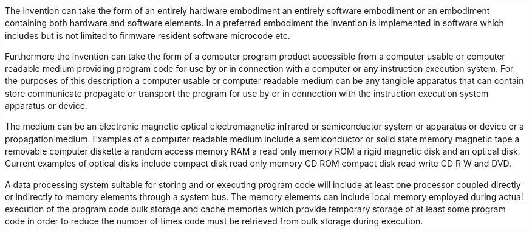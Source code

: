 The invention can take the form of an entirely hardware embodiment an entirely software embodiment or an embodiment containing both hardware and software elements. In a preferred embodiment the invention is implemented in software which includes but is not limited to firmware resident software microcode etc.

Furthermore the invention can take the form of a computer program product accessible from a computer usable or computer readable medium providing program code for use by or in connection with a computer or any instruction execution system. For the purposes of this description a computer usable or computer readable medium can be any tangible apparatus that can contain store communicate propagate or transport the program for use by or in connection with the instruction execution system apparatus or device.

The medium can be an electronic magnetic optical electromagnetic infrared or semiconductor system or apparatus or device or a propagation medium. Examples of a computer readable medium include a semiconductor or solid state memory magnetic tape a removable computer diskette a random access memory RAM a read only memory ROM a rigid magnetic disk and an optical disk. Current examples of optical disks include compact disk read only memory CD ROM compact disk read write CD R W and DVD.

A data processing system suitable for storing and or executing program code will include at least one processor coupled directly or indirectly to memory elements through a system bus. The memory elements can include local memory employed during actual execution of the program code bulk storage and cache memories which provide temporary storage of at least some program code in order to reduce the number of times code must be retrieved from bulk storage during execution.

